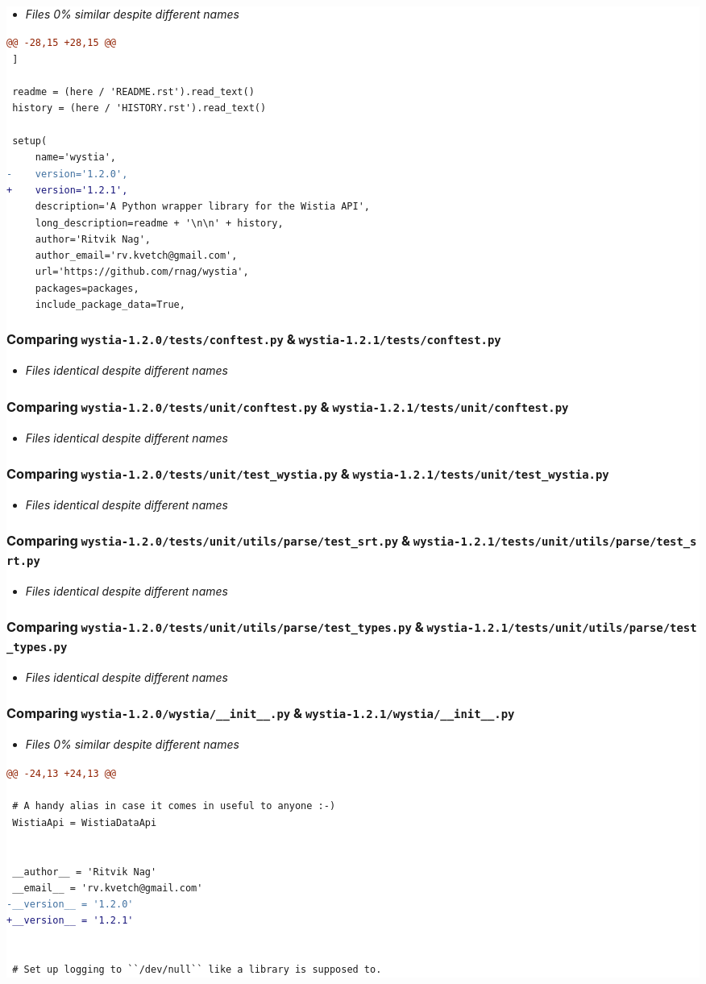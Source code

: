  * *Files 0% similar despite different names*

```diff
@@ -28,15 +28,15 @@
 ]
 
 readme = (here / 'README.rst').read_text()
 history = (here / 'HISTORY.rst').read_text()
 
 setup(
     name='wystia',
-    version='1.2.0',
+    version='1.2.1',
     description='A Python wrapper library for the Wistia API',
     long_description=readme + '\n\n' + history,
     author='Ritvik Nag',
     author_email='rv.kvetch@gmail.com',
     url='https://github.com/rnag/wystia',
     packages=packages,
     include_package_data=True,
```

### Comparing `wystia-1.2.0/tests/conftest.py` & `wystia-1.2.1/tests/conftest.py`

 * *Files identical despite different names*

### Comparing `wystia-1.2.0/tests/unit/conftest.py` & `wystia-1.2.1/tests/unit/conftest.py`

 * *Files identical despite different names*

### Comparing `wystia-1.2.0/tests/unit/test_wystia.py` & `wystia-1.2.1/tests/unit/test_wystia.py`

 * *Files identical despite different names*

### Comparing `wystia-1.2.0/tests/unit/utils/parse/test_srt.py` & `wystia-1.2.1/tests/unit/utils/parse/test_srt.py`

 * *Files identical despite different names*

### Comparing `wystia-1.2.0/tests/unit/utils/parse/test_types.py` & `wystia-1.2.1/tests/unit/utils/parse/test_types.py`

 * *Files identical despite different names*

### Comparing `wystia-1.2.0/wystia/__init__.py` & `wystia-1.2.1/wystia/__init__.py`

 * *Files 0% similar despite different names*

```diff
@@ -24,13 +24,13 @@
 
 # A handy alias in case it comes in useful to anyone :-)
 WistiaApi = WistiaDataApi
 
 
 __author__ = 'Ritvik Nag'
 __email__ = 'rv.kvetch@gmail.com'
-__version__ = '1.2.0'
+__version__ = '1.2.1'
 
 
 # Set up logging to ``/dev/null`` like a library is supposed to.
```